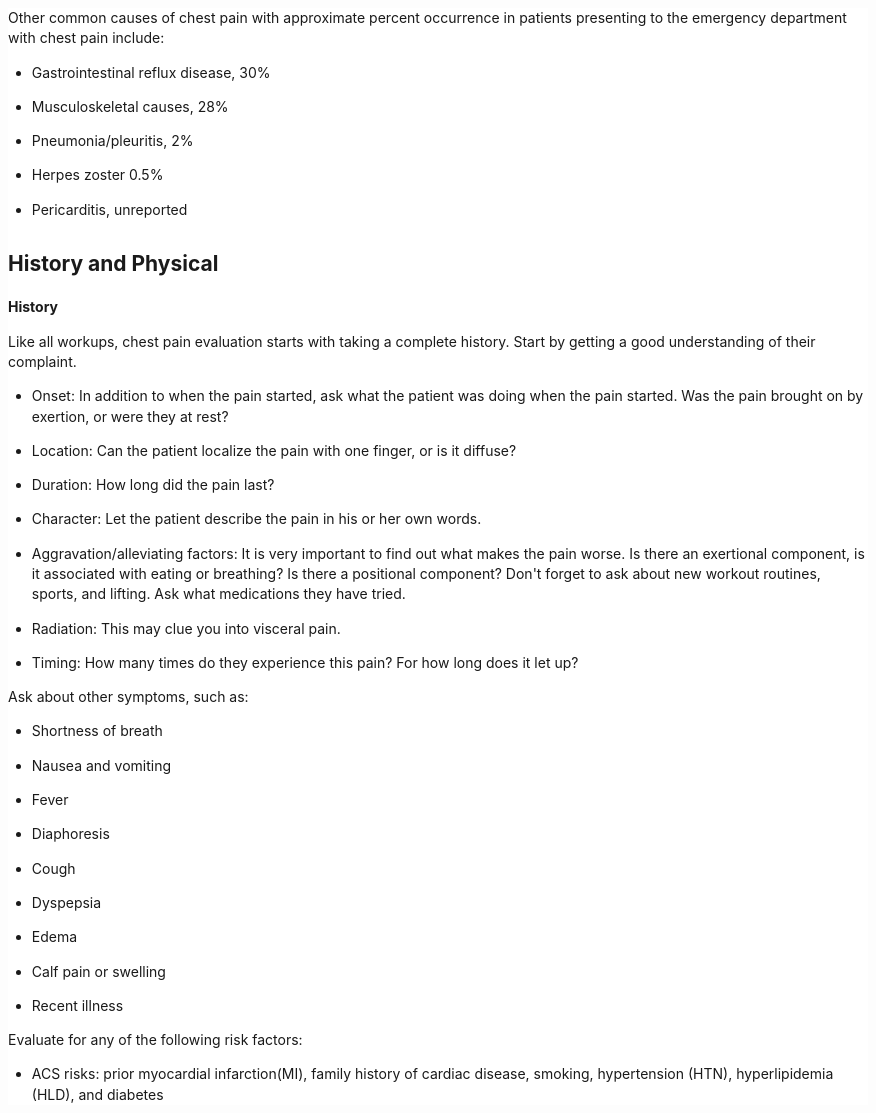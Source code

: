 Other common causes of chest pain with approximate percent occurrence in patients presenting to the emergency department with chest pain include:

  * Gastrointestinal reflux disease, 30%

  * Musculoskeletal causes, 28%

  * Pneumonia/pleuritis, 2%

  * Herpes zoster 0.5%

  * Pericarditis, unreported

## History and Physical

**History**

Like all workups, chest pain evaluation starts with taking a complete history. Start by getting a good understanding of their complaint.

  * Onset: In addition to when the pain started, ask what the patient was doing when the pain started. Was the pain brought on by exertion, or were they at rest?

  * Location: Can the patient localize the pain with one finger, or is it diffuse?

  * Duration: How long did the pain last?

  * Character: Let the patient describe the pain in his or her own words.

  * Aggravation/alleviating factors: It is very important to find out what makes the pain worse. Is there an exertional component, is it associated with eating or breathing? Is there a positional component? Don't forget to ask about new workout routines, sports, and lifting. Ask what medications they have tried.

  * Radiation: This may clue you into visceral pain.

  * Timing: How many times do they experience this pain? For how long does it let up?

Ask about other symptoms, such as:

  * Shortness of breath

  * Nausea and vomiting

  * Fever

  * Diaphoresis

  * Cough

  * Dyspepsia

  * Edema

  * Calf pain or swelling

  * Recent illness

Evaluate for any of the following risk factors:

  * ACS risks: prior myocardial infarction(MI), family history of cardiac disease, smoking, hypertension (HTN), hyperlipidemia (HLD), and diabetes
